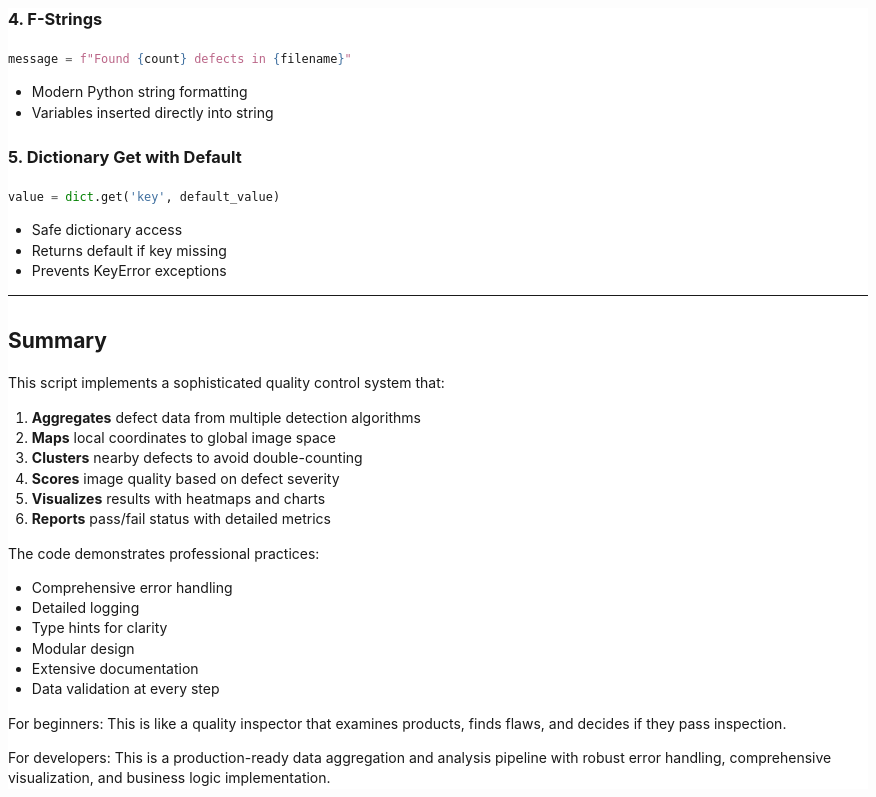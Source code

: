 ### 4. F-Strings
```python
message = f"Found {count} defects in {filename}"
```
- Modern Python string formatting
- Variables inserted directly into string

### 5. Dictionary Get with Default
```python
value = dict.get('key', default_value)
```
- Safe dictionary access
- Returns default if key missing
- Prevents KeyError exceptions

---

## Summary

This script implements a sophisticated quality control system that:

1. **Aggregates** defect data from multiple detection algorithms
2. **Maps** local coordinates to global image space
3. **Clusters** nearby defects to avoid double-counting
4. **Scores** image quality based on defect severity
5. **Visualizes** results with heatmaps and charts
6. **Reports** pass/fail status with detailed metrics

The code demonstrates professional practices:
- Comprehensive error handling
- Detailed logging
- Type hints for clarity
- Modular design
- Extensive documentation
- Data validation at every step

For beginners: This is like a quality inspector that examines products, finds flaws, and decides if they pass inspection.

For developers: This is a production-ready data aggregation and analysis pipeline with robust error handling, comprehensive visualization, and business logic implementation.